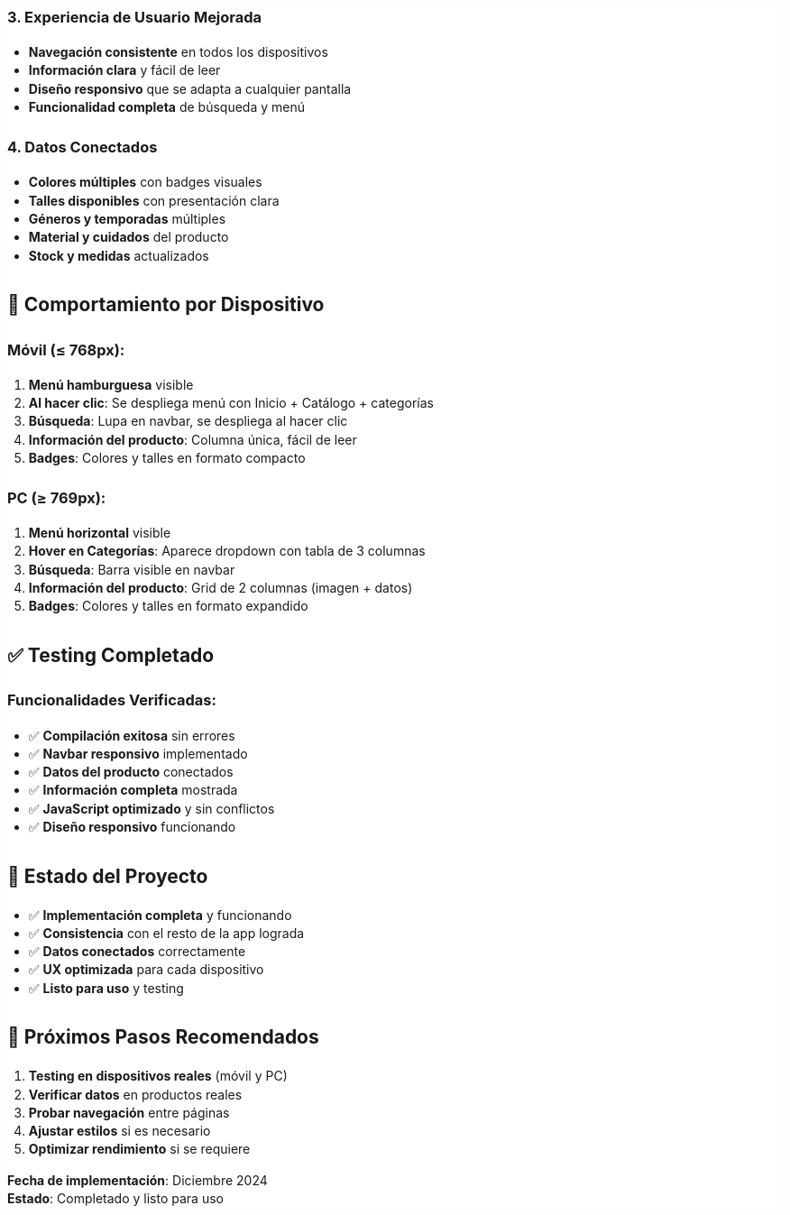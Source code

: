 ### **3. Experiencia de Usuario Mejorada**
- **Navegación consistente** en todos los dispositivos
- **Información clara** y fácil de leer
- **Diseño responsivo** que se adapta a cualquier pantalla
- **Funcionalidad completa** de búsqueda y menú

### **4. Datos Conectados**
- **Colores múltiples** con badges visuales
- **Talles disponibles** con presentación clara
- **Géneros y temporadas** múltiples
- **Material y cuidados** del producto
- **Stock y medidas** actualizados

## 📱 **Comportamiento por Dispositivo**

### **Móvil (≤ 768px):**
1. **Menú hamburguesa** visible
2. **Al hacer clic**: Se despliega menú con Inicio + Catálogo + categorías
3. **Búsqueda**: Lupa en navbar, se despliega al hacer clic
4. **Información del producto**: Columna única, fácil de leer
5. **Badges**: Colores y talles en formato compacto

### **PC (≥ 769px):**
1. **Menú horizontal** visible
2. **Hover en Categorías**: Aparece dropdown con tabla de 3 columnas
3. **Búsqueda**: Barra visible en navbar
4. **Información del producto**: Grid de 2 columnas (imagen + datos)
5. **Badges**: Colores y talles en formato expandido

## ✅ **Testing Completado**

### **Funcionalidades Verificadas:**
- ✅ **Compilación exitosa** sin errores
- ✅ **Navbar responsivo** implementado
- ✅ **Datos del producto** conectados
- ✅ **Información completa** mostrada
- ✅ **JavaScript optimizado** y sin conflictos
- ✅ **Diseño responsivo** funcionando

## 🚀 **Estado del Proyecto**
- ✅ **Implementación completa** y funcionando
- ✅ **Consistencia** con el resto de la app lograda
- ✅ **Datos conectados** correctamente
- ✅ **UX optimizada** para cada dispositivo
- ✅ **Listo para uso** y testing

## 📝 **Próximos Pasos Recomendados**
1. **Testing en dispositivos reales** (móvil y PC)
2. **Verificar datos** en productos reales
3. **Probar navegación** entre páginas
4. **Ajustar estilos** si es necesario
5. **Optimizar rendimiento** si se requiere

**Fecha de implementación**: Diciembre 2024  
**Estado**: Completado y listo para uso
